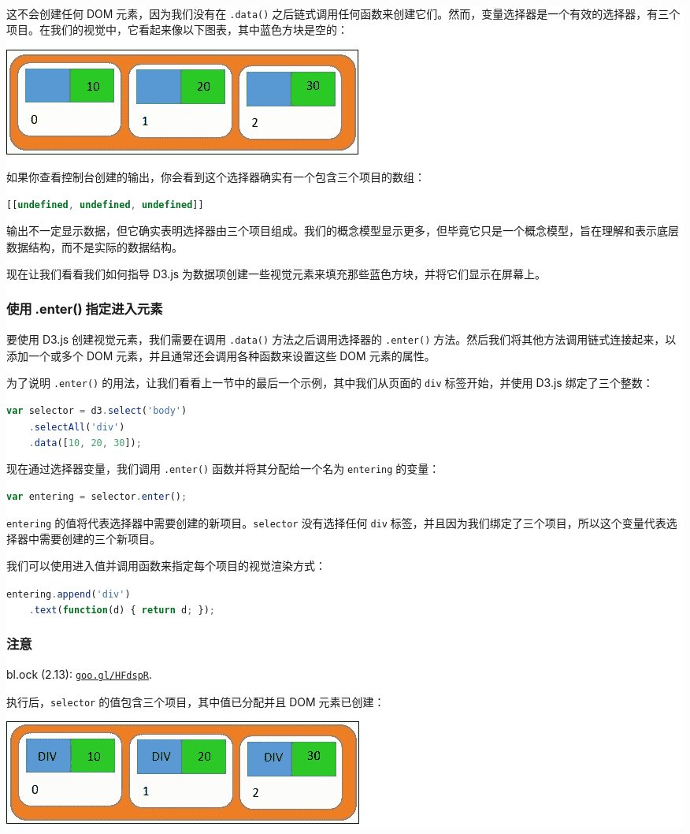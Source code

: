 这不会创建任何 DOM 元素，因为我们没有在 `.data()` 之后链式调用任何函数来创建它们。然而，变量选择器是一个有效的选择器，有三个项目。在我们的视觉中，它看起来像以下图表，其中蓝色方块是空的：

![数据绑定](img/B04230_02_12.jpg)

如果你查看控制台创建的输出，你会看到这个选择器确实有一个包含三个项目的数组：

```js
[[undefined, undefined, undefined]]
```

输出不一定显示数据，但它确实表明选择器由三个项目组成。我们的概念模型显示更多，但毕竟它只是一个概念模型，旨在理解和表示底层数据结构，而不是实际的数据结构。

现在让我们看看我们如何指导 D3.js 为数据项创建一些视觉元素来填充那些蓝色方块，并将它们显示在屏幕上。

### 使用 .enter() 指定进入元素

要使用 D3.js 创建视觉元素，我们需要在调用 `.data()` 方法之后调用选择器的 `.enter()` 方法。然后我们将其他方法调用链式连接起来，以添加一个或多个 DOM 元素，并且通常还会调用各种函数来设置这些 DOM 元素的属性。

为了说明 `.enter()` 的用法，让我们看看上一节中的最后一个示例，其中我们从页面的 `div` 标签开始，并使用 D3.js 绑定了三个整数：

```js
var selector = d3.select('body')
    .selectAll('div')
    .data([10, 20, 30]);
```

现在通过选择器变量，我们调用 `.enter()` 函数并将其分配给一个名为 `entering` 的变量：

```js
var entering = selector.enter();
```

`entering` 的值将代表选择器中需要创建的新项目。`selector` 没有选择任何 `div` 标签，并且因为我们绑定了三个项目，所以这个变量代表选择器中需要创建的三个新项目。

我们可以使用进入值并调用函数来指定每个项目的视觉渲染方式：

```js
entering.append('div')
    .text(function(d) { return d; });
```

### 注意

bl.ock (2.13): [`goo.gl/HFdspR`](http://goo.gl/HFdspR).

执行后，`selector` 的值包含三个项目，其中值已分配并且 DOM 元素已创建：

![使用 .enter() 指定进入元素](img/B04230_02_13.jpg)
